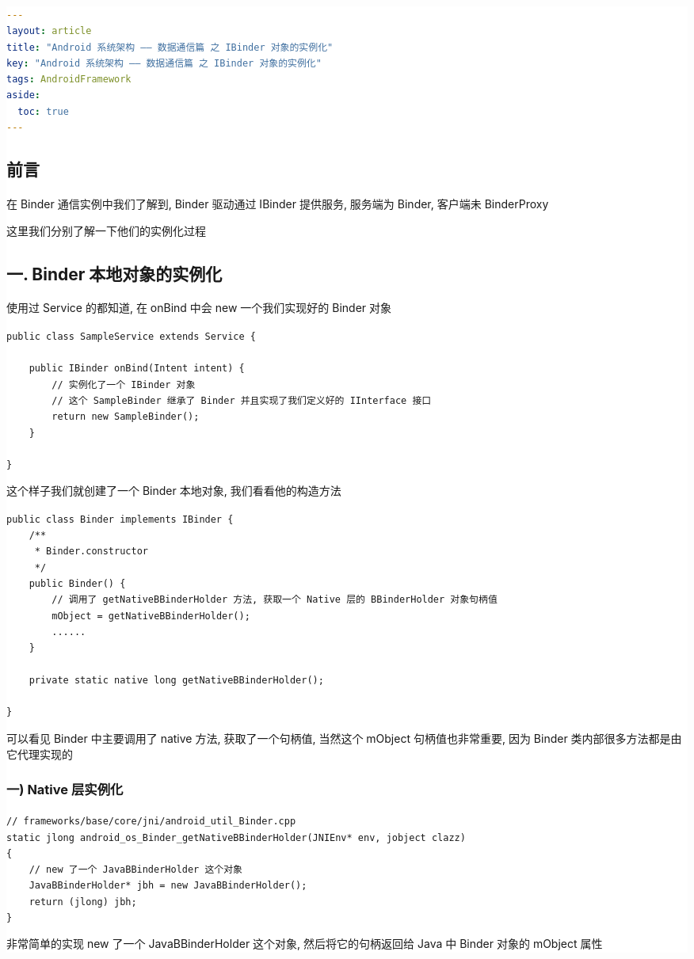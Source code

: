 ```yaml
---
layout: article
title: "Android 系统架构 —— 数据通信篇 之 IBinder 对象的实例化"
key: "Android 系统架构 —— 数据通信篇 之 IBinder 对象的实例化" 
tags: AndroidFramework
aside:
  toc: true
---
```


## 前言
在 Binder 通信实例中我们了解到, Binder 驱动通过 IBinder 提供服务, 服务端为 Binder, 客户端未 BinderProxy

这里我们分别了解一下他们的实例化过程



## 一. Binder 本地对象的实例化
使用过 Service 的都知道, 在 onBind 中会 new 一个我们实现好的 Binder 对象
```
public class SampleService extends Service {

    public IBinder onBind(Intent intent) {
        // 实例化了一个 IBinder 对象
        // 这个 SampleBinder 继承了 Binder 并且实现了我们定义好的 IInterface 接口
        return new SampleBinder();
    }
    
}
```
这个样子我们就创建了一个 Binder 本地对象, 我们看看他的构造方法

```
public class Binder implements IBinder {
    /**
     * Binder.constructor
     */
    public Binder() {
        // 调用了 getNativeBBinderHolder 方法, 获取一个 Native 层的 BBinderHolder 对象句柄值
        mObject = getNativeBBinderHolder();
        ......
    }
    
    private static native long getNativeBBinderHolder();
    
}
```
可以看见 Binder 中主要调用了 native 方法, 获取了一个句柄值, 当然这个 mObject 句柄值也非常重要, 因为 Binder 类内部很多方法都是由它代理实现的

### 一) Native 层实例化
```
// frameworks/base/core/jni/android_util_Binder.cpp
static jlong android_os_Binder_getNativeBBinderHolder(JNIEnv* env, jobject clazz)
{
    // new 了一个 JavaBBinderHolder 这个对象
    JavaBBinderHolder* jbh = new JavaBBinderHolder();
    return (jlong) jbh;
}
```
非常简单的实现 new 了一个 JavaBBinderHolder 这个对象, 然后将它的句柄返回给 Java 中 Binder 对象的 mObject 属性
